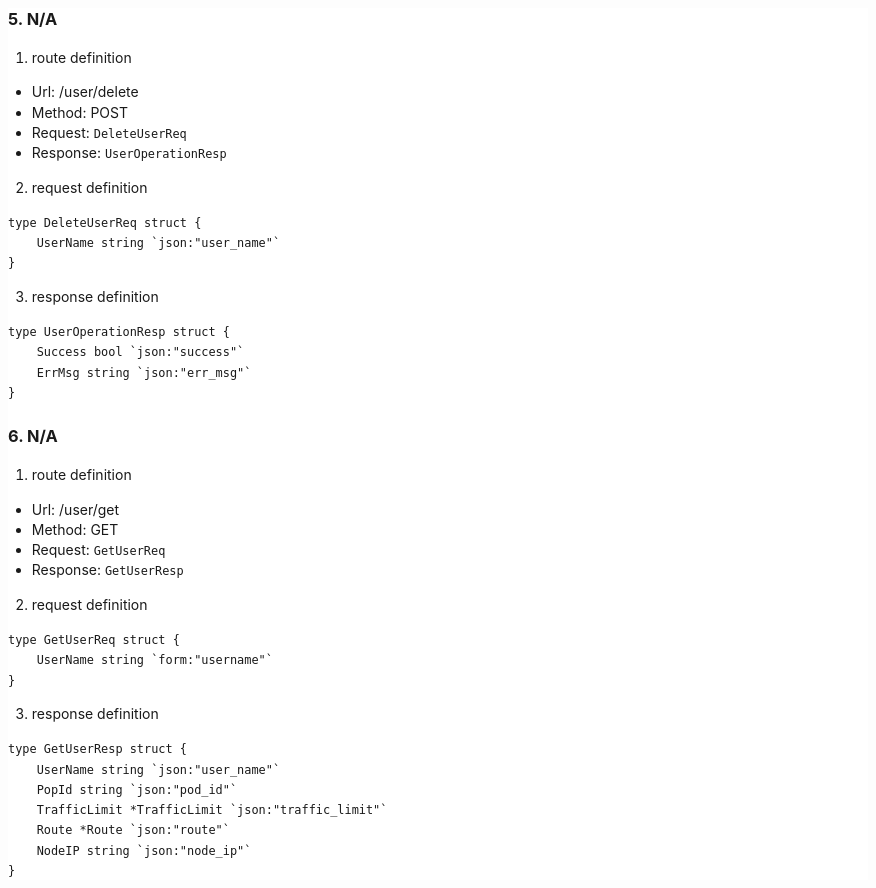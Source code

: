 ### 5. N/A

1. route definition

- Url: /user/delete
- Method: POST
- Request: `DeleteUserReq`
- Response: `UserOperationResp`

2. request definition



```golang
type DeleteUserReq struct {
	UserName string `json:"user_name"`
}
```


3. response definition



```golang
type UserOperationResp struct {
	Success bool `json:"success"`
	ErrMsg string `json:"err_msg"`
}
```

### 6. N/A

1. route definition

- Url: /user/get
- Method: GET
- Request: `GetUserReq`
- Response: `GetUserResp`

2. request definition



```golang
type GetUserReq struct {
	UserName string `form:"username"`
}
```


3. response definition



```golang
type GetUserResp struct {
	UserName string `json:"user_name"`
	PopId string `json:"pod_id"`
	TrafficLimit *TrafficLimit `json:"traffic_limit"`
	Route *Route `json:"route"`
	NodeIP string `json:"node_ip"`
}
```
